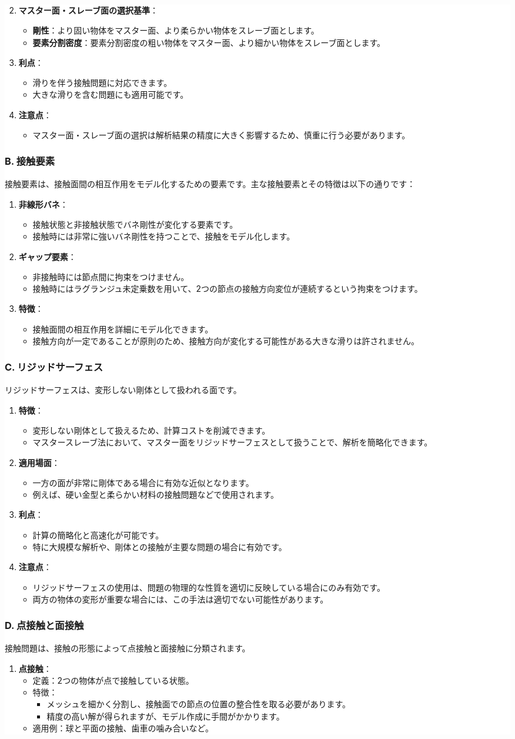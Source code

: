 2. **マスター面・スレーブ面の選択基準**：
   - **剛性**：より固い物体をマスター面、より柔らかい物体をスレーブ面とします。
   - **要素分割密度**：要素分割密度の粗い物体をマスター面、より細かい物体をスレーブ面とします。

3. **利点**：
   - 滑りを伴う接触問題に対応できます。
   - 大きな滑りを含む問題にも適用可能です。

4. **注意点**：
   - マスター面・スレーブ面の選択は解析結果の精度に大きく影響するため、慎重に行う必要があります。

### B. 接触要素

接触要素は、接触面間の相互作用をモデル化するための要素です。主な接触要素とその特徴は以下の通りです：

1. **非線形バネ**：
   - 接触状態と非接触状態でバネ剛性が変化する要素です。
   - 接触時には非常に強いバネ剛性を持つことで、接触をモデル化します。

2. **ギャップ要素**：
   - 非接触時には節点間に拘束をつけません。
   - 接触時にはラグランジュ未定乗数を用いて、2つの節点の接触方向変位が連続するという拘束をつけます。

3. **特徴**：
   - 接触面間の相互作用を詳細にモデル化できます。
   - 接触方向が一定であることが原則のため、接触方向が変化する可能性がある大きな滑りは許されません。

### C. リジッドサーフェス

リジッドサーフェスは、変形しない剛体として扱われる面です。

1. **特徴**：
   - 変形しない剛体として扱えるため、計算コストを削減できます。
   - マスタースレーブ法において、マスター面をリジッドサーフェスとして扱うことで、解析を簡略化できます。

2. **適用場面**：
   - 一方の面が非常に剛体である場合に有効な近似となります。
   - 例えば、硬い金型と柔らかい材料の接触問題などで使用されます。

3. **利点**：
   - 計算の簡略化と高速化が可能です。
   - 特に大規模な解析や、剛体との接触が主要な問題の場合に有効です。

4. **注意点**：
   - リジッドサーフェスの使用は、問題の物理的な性質を適切に反映している場合にのみ有効です。
   - 両方の物体の変形が重要な場合には、この手法は適切でない可能性があります。

### D. 点接触と面接触

接触問題は、接触の形態によって点接触と面接触に分類されます。

1. **点接触**：
   - 定義：2つの物体が点で接触している状態。
   - 特徴：
     - メッシュを細かく分割し、接触面での節点の位置の整合性を取る必要があります。
     - 精度の高い解が得られますが、モデル作成に手間がかかります。
   - 適用例：球と平面の接触、歯車の噛み合いなど。
